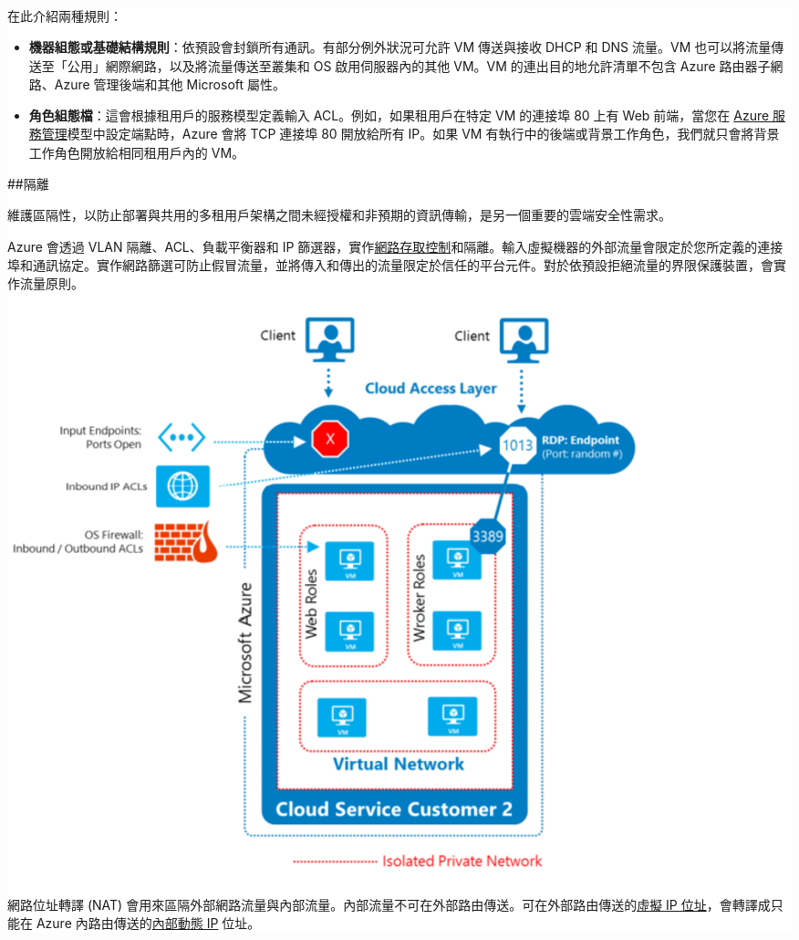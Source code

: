 在此介紹兩種規則：

-   **機器組態或基礎結構規則**：依預設會封鎖所有通訊。有部分例外狀況可允許 VM 傳送與接收 DHCP 和 DNS 流量。VM 也可以將流量傳送至「公用」網際網路，以及將流量傳送至叢集和 OS 啟用伺服器內的其他 VM。VM 的連出目的地允許清單不包含 Azure 路由器子網路、Azure 管理後端和其他 Microsoft 屬性。

-   **角色組態檔**：這會根據租用戶的服務模型定義輸入 ACL。例如，如果租用戶在特定 VM 的連接埠 80 上有 Web 前端，當您在 [Azure 服務管理](resource-manager-deployment-model.md)模型中設定端點時，Azure 會將 TCP 連接埠 80 開放給所有 IP。如果 VM 有執行中的後端或背景工作角色，我們就只會將背景工作角色開放給相同租用戶內的 VM。

##隔離

維護區隔性，以防止部署與共用的多租用戶架構之間未經授權和非預期的資訊傳輸，是另一個重要的雲端安全性需求。

Azure 會透過 VLAN 隔離、ACL、負載平衡器和 IP 篩選器，實作[網路存取控制](https://azure.microsoft.com/blog/network-isolation-options-for-machines-in-windows-azure-virtual-networks/)和隔離。輸入虛擬機器的外部流量會限定於您所定義的連接埠和通訊協定。實作網路篩選可防止假冒流量，並將傳入和傳出的流量限定於信任的平台元件。對於依預設拒絕流量的界限保護裝置，會實作流量原則。

![Azure 中的 Microsoft Antimalware](./media/azure-security-getting-started\sec-azgsfig3.PNG)

網路位址轉譯 (NAT) 會用來區隔外部網路流量與內部流量。內部流量不可在外部路由傳送。可在外部路由傳送的[虛擬 IP 位址](http://blogs.msdn.com/b/cloud_solution_architect/archive/2014/11/08/vips-dips-and-pips-in-microsoft-azure.aspx)，會轉譯成只能在 Azure 內路由傳送的[內部動態 IP](http://blogs.msdn.com/b/cloud_solution_architect/archive/2014/11/08/vips-dips-and-pips-in-microsoft-azure.aspx) 位址。
